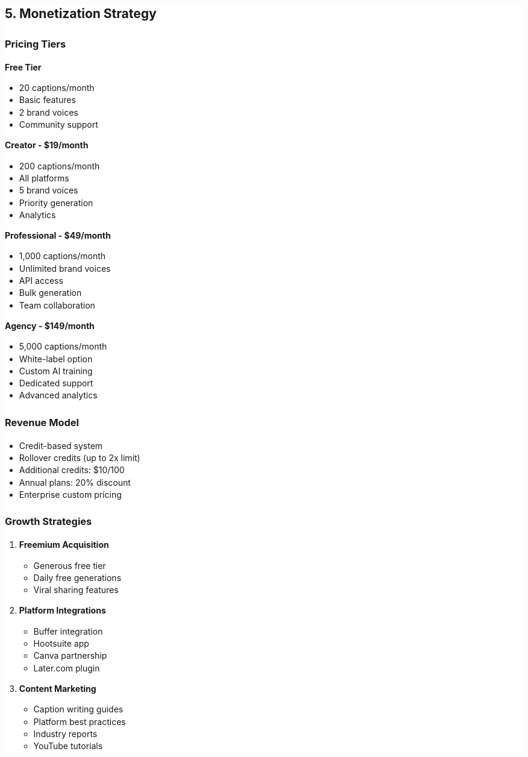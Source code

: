 ## 5. Monetization Strategy

### Pricing Tiers
**Free Tier**
- 20 captions/month
- Basic features
- 2 brand voices
- Community support

**Creator - $19/month**
- 200 captions/month
- All platforms
- 5 brand voices
- Priority generation
- Analytics

**Professional - $49/month**
- 1,000 captions/month
- Unlimited brand voices
- API access
- Bulk generation
- Team collaboration

**Agency - $149/month**
- 5,000 captions/month
- White-label option
- Custom AI training
- Dedicated support
- Advanced analytics

### Revenue Model
- Credit-based system
- Rollover credits (up to 2x limit)
- Additional credits: $10/100
- Annual plans: 20% discount
- Enterprise custom pricing

### Growth Strategies
1. **Freemium Acquisition**
   - Generous free tier
   - Daily free generations
   - Viral sharing features

2. **Platform Integrations**
   - Buffer integration
   - Hootsuite app
   - Canva partnership
   - Later.com plugin

3. **Content Marketing**
   - Caption writing guides
   - Platform best practices
   - Industry reports
   - YouTube tutorials
